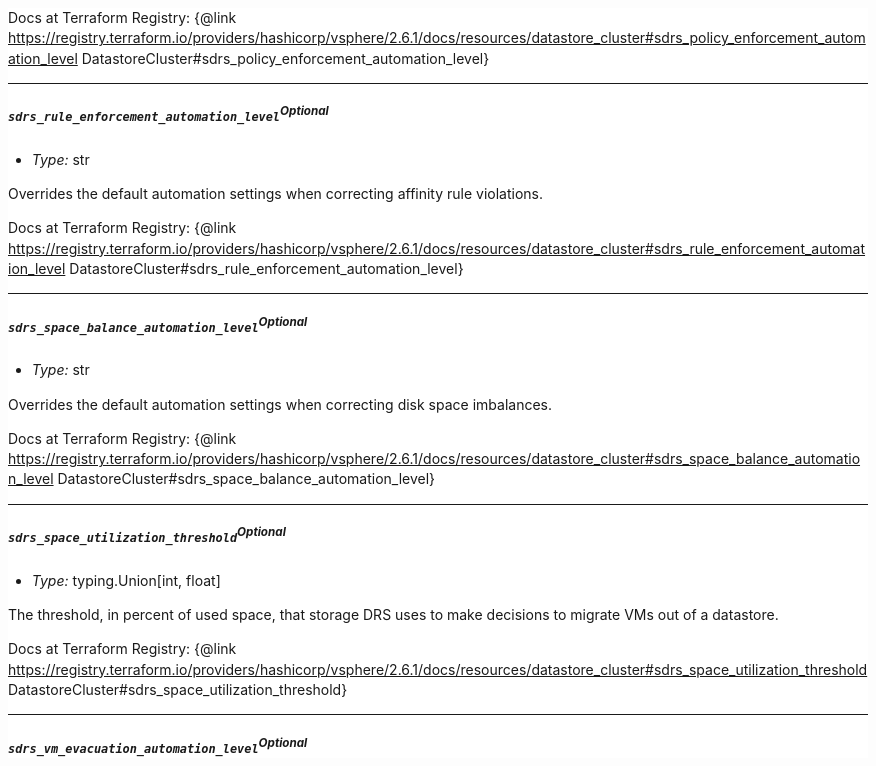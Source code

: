 Docs at Terraform Registry: {@link https://registry.terraform.io/providers/hashicorp/vsphere/2.6.1/docs/resources/datastore_cluster#sdrs_policy_enforcement_automation_level DatastoreCluster#sdrs_policy_enforcement_automation_level}

---

##### `sdrs_rule_enforcement_automation_level`<sup>Optional</sup> <a name="sdrs_rule_enforcement_automation_level" id="@cdktf/provider-vsphere.datastoreCluster.DatastoreCluster.Initializer.parameter.sdrsRuleEnforcementAutomationLevel"></a>

- *Type:* str

Overrides the default automation settings when correcting affinity rule violations.

Docs at Terraform Registry: {@link https://registry.terraform.io/providers/hashicorp/vsphere/2.6.1/docs/resources/datastore_cluster#sdrs_rule_enforcement_automation_level DatastoreCluster#sdrs_rule_enforcement_automation_level}

---

##### `sdrs_space_balance_automation_level`<sup>Optional</sup> <a name="sdrs_space_balance_automation_level" id="@cdktf/provider-vsphere.datastoreCluster.DatastoreCluster.Initializer.parameter.sdrsSpaceBalanceAutomationLevel"></a>

- *Type:* str

Overrides the default automation settings when correcting disk space imbalances.

Docs at Terraform Registry: {@link https://registry.terraform.io/providers/hashicorp/vsphere/2.6.1/docs/resources/datastore_cluster#sdrs_space_balance_automation_level DatastoreCluster#sdrs_space_balance_automation_level}

---

##### `sdrs_space_utilization_threshold`<sup>Optional</sup> <a name="sdrs_space_utilization_threshold" id="@cdktf/provider-vsphere.datastoreCluster.DatastoreCluster.Initializer.parameter.sdrsSpaceUtilizationThreshold"></a>

- *Type:* typing.Union[int, float]

The threshold, in percent of used space, that storage DRS uses to make decisions to migrate VMs out of a datastore.

Docs at Terraform Registry: {@link https://registry.terraform.io/providers/hashicorp/vsphere/2.6.1/docs/resources/datastore_cluster#sdrs_space_utilization_threshold DatastoreCluster#sdrs_space_utilization_threshold}

---

##### `sdrs_vm_evacuation_automation_level`<sup>Optional</sup> <a name="sdrs_vm_evacuation_automation_level" id="@cdktf/provider-vsphere.datastoreCluster.DatastoreCluster.Initializer.parameter.sdrsVmEvacuationAutomationLevel"></a>
